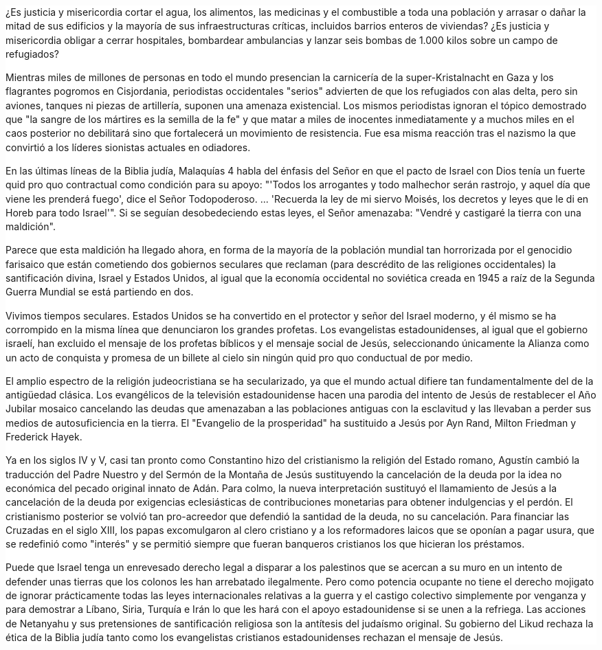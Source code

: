 ¿Es justicia y misericordia cortar el agua, los alimentos, las medicinas y el combustible a toda una población y arrasar o dañar la mitad de sus edificios y la mayoría de sus infraestructuras críticas, incluidos barrios enteros de viviendas? ¿Es justicia y misericordia obligar a cerrar hospitales, bombardear ambulancias y lanzar seis bombas de 1.000 kilos sobre un campo de refugiados?

Mientras miles de millones de personas en todo el mundo presencian la carnicería de la super-Kristalnacht en Gaza y los flagrantes pogromos en Cisjordania, periodistas occidentales "serios" advierten de que los refugiados con alas delta, pero sin aviones, tanques ni piezas de artillería, suponen una amenaza existencial. Los mismos periodistas ignoran el tópico demostrado que "la sangre de los mártires es la semilla de la fe" y que matar a miles de inocentes inmediatamente y a muchos miles en el caos posterior no debilitará sino que fortalecerá un movimiento de resistencia. Fue esa misma reacción tras el nazismo la que convirtió a los líderes sionistas actuales en odiadores.

En las últimas líneas de la Biblia judía, Malaquías 4 habla del énfasis del Señor en que el pacto de Israel con Dios tenía un fuerte quid pro quo contractual como condición para su apoyo: "'Todos los arrogantes y todo malhechor serán rastrojo, y aquel día que viene les prenderá fuego', dice el Señor Todopoderoso. ... 'Recuerda la ley de mi siervo Moisés, los decretos y leyes que le di en Horeb para todo Israel'". Si se seguían desobedeciendo estas leyes, el Señor amenazaba: "Vendré y castigaré la tierra con una maldición".

Parece que esta maldición ha llegado ahora, en forma de la mayoría de la población mundial tan horrorizada por el genocidio farisaico que están cometiendo dos gobiernos seculares que reclaman (para descrédito de las religiones occidentales) la santificación divina, Israel y Estados Unidos, al igual que la economía occidental no soviética creada en 1945 a raíz de la Segunda Guerra Mundial se está partiendo en dos.

Vivimos tiempos seculares. Estados Unidos se ha convertido en el protector y señor del Israel moderno, y él mismo se ha corrompido en la misma línea que denunciaron los grandes profetas. Los evangelistas estadounidenses, al igual que el gobierno israelí, han excluido el mensaje de los profetas bíblicos y el mensaje social de Jesús, seleccionando únicamente la Alianza como un acto de conquista y promesa de un billete al cielo sin ningún quid pro quo conductual de por medio.

El amplio espectro de la religión judeocristiana se ha secularizado, ya que el mundo actual difiere tan fundamentalmente del de la antigüedad clásica. Los evangélicos de la televisión estadounidense hacen una parodia del intento de Jesús de restablecer el Año Jubilar mosaico cancelando las deudas que amenazaban a las poblaciones antiguas con la esclavitud y las llevaban a perder sus medios de autosuficiencia en la tierra. El "Evangelio de la prosperidad" ha sustituido a Jesús por Ayn Rand, Milton Friedman y Frederick Hayek.

Ya en los siglos IV y V, casi tan pronto como Constantino hizo del cristianismo la religión del Estado romano, Agustín cambió la traducción del Padre Nuestro y del Sermón de la Montaña de Jesús sustituyendo la cancelación de la deuda por la idea no económica del pecado original innato de Adán. Para colmo, la nueva interpretación sustituyó el llamamiento de Jesús a la cancelación de la deuda por exigencias eclesiásticas de contribuciones monetarias para obtener indulgencias y el perdón. El cristianismo posterior se volvió tan pro-acreedor que defendió la santidad de la deuda, no su cancelación. Para financiar las Cruzadas en el siglo XIII, los papas excomulgaron al clero cristiano y a los reformadores laicos que se oponían a pagar usura, que se redefinió como "interés" y se permitió siempre que fueran banqueros cristianos los que hicieran los préstamos.

Puede que Israel tenga un enrevesado derecho legal a disparar a los palestinos que se acercan a su muro en un intento de defender unas tierras que los colonos les han arrebatado ilegalmente. Pero como potencia ocupante no tiene el derecho mojigato de ignorar prácticamente todas las leyes internacionales relativas a la guerra y el castigo colectivo simplemente por venganza y para demostrar a Líbano, Siria, Turquía e Irán lo que les hará con el apoyo estadounidense si se unen a la refriega. Las acciones de Netanyahu y sus pretensiones de santificación religiosa son la antítesis del judaísmo original. Su gobierno del Likud rechaza la ética de la Biblia judía tanto como los evangelistas cristianos estadounidenses rechazan el mensaje de Jesús.

